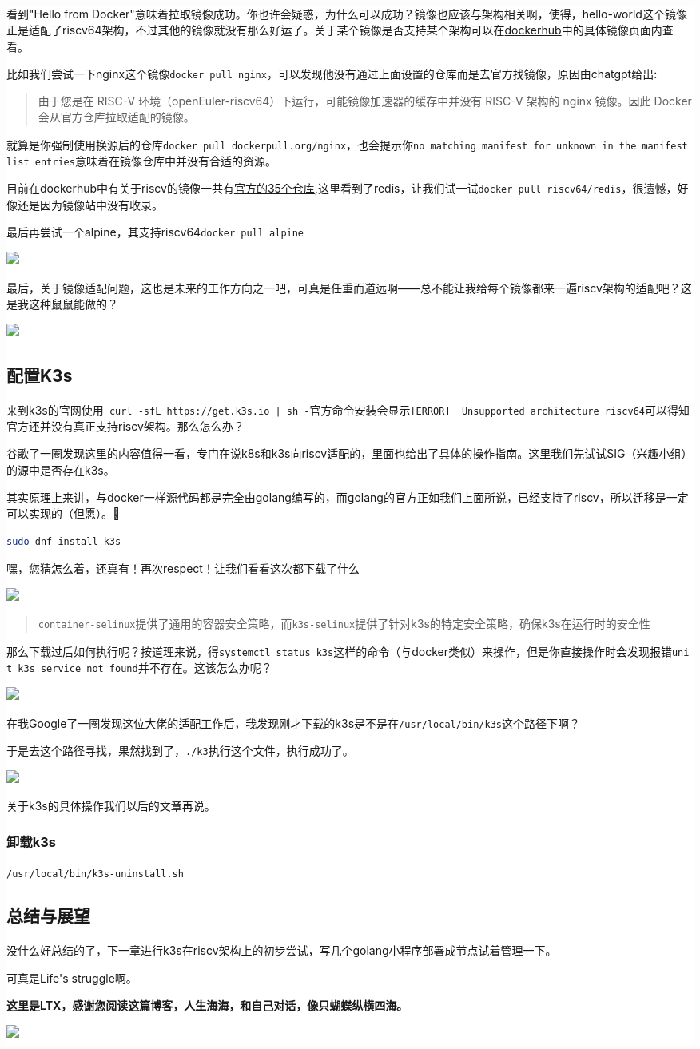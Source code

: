 
看到"Hello from Docker"意味着拉取镜像成功。你也许会疑惑，为什么可以成功？镜像也应该与架构相关啊，使得，hello-world这个镜像正是适配了riscv64架构，不过其他的镜像就没有那么好运了。关于某个镜像是否支持某个架构可以在[dockerhub](https://hub.docker.com/)中的具体镜像页面内查看。

比如我们尝试一下nginx这个镜像`docker pull nginx`，可以发现他没有通过上面设置的仓库而是去官方找镜像，原因由chatgpt给出:

>由于您是在 RISC-V 环境（openEuler-riscv64）下运行，可能镜像加速器的缓存中并没有 RISC-V 架构的 nginx 镜像。因此 Docker 会从官方仓库拉取适配的镜像。

就算是你强制使用换源后的仓库`docker pull dockerpull.org/nginx`，也会提示你`no matching manifest for unknown in the manifest list entries`意味着在镜像仓库中并没有合适的资源。

目前在dockerhub中有关于riscv的镜像一共有[官方的35个仓库](https://hub.docker.com/u/riscv64),这里看到了redis，让我们试一试`docker pull riscv64/redis`，很遗憾，好像还是因为镜像站中没有收录。

最后再尝试一个alpine，其支持riscv64`docker pull alpine`

![](/img/riscv/alpine.png)

最后，关于镜像适配问题，这也是未来的工作方向之一吧，可真是任重而道远啊——总不能让我给每个镜像都来一遍riscv架构的适配吧？这是我这种鼠鼠能做的？

![](/img/ys/药水挥拳.webp)

## 配置K3s

来到k3s的官网使用` curl -sfL https://get.k3s.io | sh -`官方命令安装会显示`[ERROR]  Unsupported architecture riscv64`可以得知官方还并没有真正支持riscv架构。那么怎么办？

谷歌了一圈发现[这里的内容](https://github.com/CARV-ICS-FORTH/kubernetes-riscv64)值得一看，专门在说k8s和k3s向riscv适配的，里面也给出了具体的操作指南。这里我们先试试SIG（兴趣小组）的源中是否存在k3s。

其实原理上来讲，与docker一样源代码都是完全由golang编写的，而golang的官方正如我们上面所说，已经支持了riscv，所以迁移是一定可以实现的（但愿）。🧐

```bash
sudo dnf install k3s
```

嘿，您猜怎么着，还真有！再次respect！让我们看看这次都下载了什么

![](/img/riscv/k3sinstall.png)

> `container-selinux`提供了通用的容器安全策略，而`k3s-selinux`提供了针对k3s的特定安全策略，确保k3s在运行时的安全性

那么下载过后如何执行呢？按道理来说，得`systemctl status k3s`这样的命令（与docker类似）来操作，但是你直接操作时会发现报错`unit k3s service not found`并不存在。这该怎么办呢？

![](/img/ys/你说什么.webp)

在我Google了一圈发现这位大佬的[适配工作](https://github.com/carlosedp/riscv-bringup)后，我发现刚才下载的k3s是不是在`/usr/local/bin/k3s`这个路径下啊？

于是去这个路径寻找，果然找到了，`./k3`执行这个文件，执行成功了。

![](/img/riscv/k3srun.png)

关于k3s的具体操作我们以后的文章再说。

### 卸载k3s

```bash
/usr/local/bin/k3s-uninstall.sh
```

## 总结与展望

没什么好总结的了，下一章进行k3s在riscv架构上的初步尝试，写几个golang小程序部署成节点试着管理一下。

可真是Life's struggle啊。

**这里是LTX，感谢您阅读这篇博客，人生海海，和自己对话，像只蝴蝶纵横四海。**

![](/img/shu/躺平.webp)